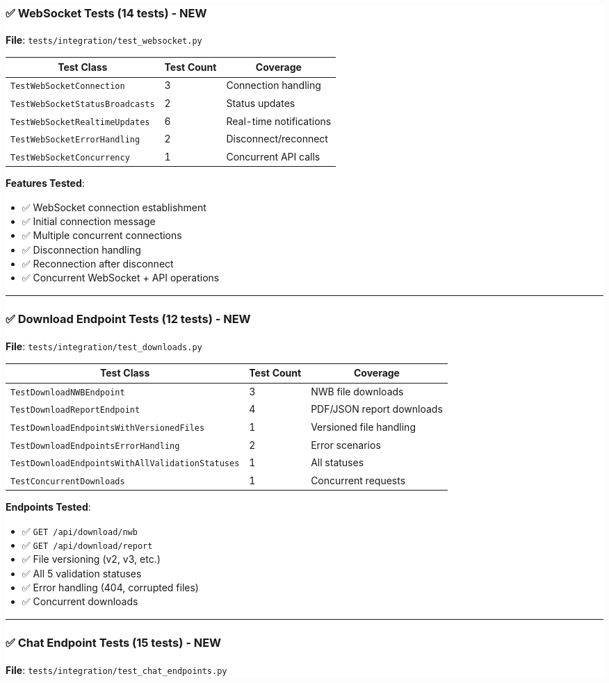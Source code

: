 
### ✅ **WebSocket Tests** (14 tests) - NEW
**File**: `tests/integration/test_websocket.py`

| Test Class | Test Count | Coverage |
|------------|-----------|----------|
| `TestWebSocketConnection` | 3 | Connection handling |
| `TestWebSocketStatusBroadcasts` | 2 | Status updates |
| `TestWebSocketRealtimeUpdates` | 6 | Real-time notifications |
| `TestWebSocketErrorHandling` | 2 | Disconnect/reconnect |
| `TestWebSocketConcurrency` | 1 | Concurrent API calls |

**Features Tested**:
- ✅ WebSocket connection establishment
- ✅ Initial connection message
- ✅ Multiple concurrent connections
- ✅ Disconnection handling
- ✅ Reconnection after disconnect
- ✅ Concurrent WebSocket + API operations

---

### ✅ **Download Endpoint Tests** (12 tests) - NEW
**File**: `tests/integration/test_downloads.py`

| Test Class | Test Count | Coverage |
|------------|-----------|----------|
| `TestDownloadNWBEndpoint` | 3 | NWB file downloads |
| `TestDownloadReportEndpoint` | 4 | PDF/JSON report downloads |
| `TestDownloadEndpointsWithVersionedFiles` | 1 | Versioned file handling |
| `TestDownloadEndpointsErrorHandling` | 2 | Error scenarios |
| `TestDownloadEndpointsWithAllValidationStatuses` | 1 | All statuses |
| `TestConcurrentDownloads` | 1 | Concurrent requests |

**Endpoints Tested**:
- ✅ `GET /api/download/nwb`
- ✅ `GET /api/download/report`
- ✅ File versioning (v2, v3, etc.)
- ✅ All 5 validation statuses
- ✅ Error handling (404, corrupted files)
- ✅ Concurrent downloads

---

### ✅ **Chat Endpoint Tests** (15 tests) - NEW
**File**: `tests/integration/test_chat_endpoints.py`
